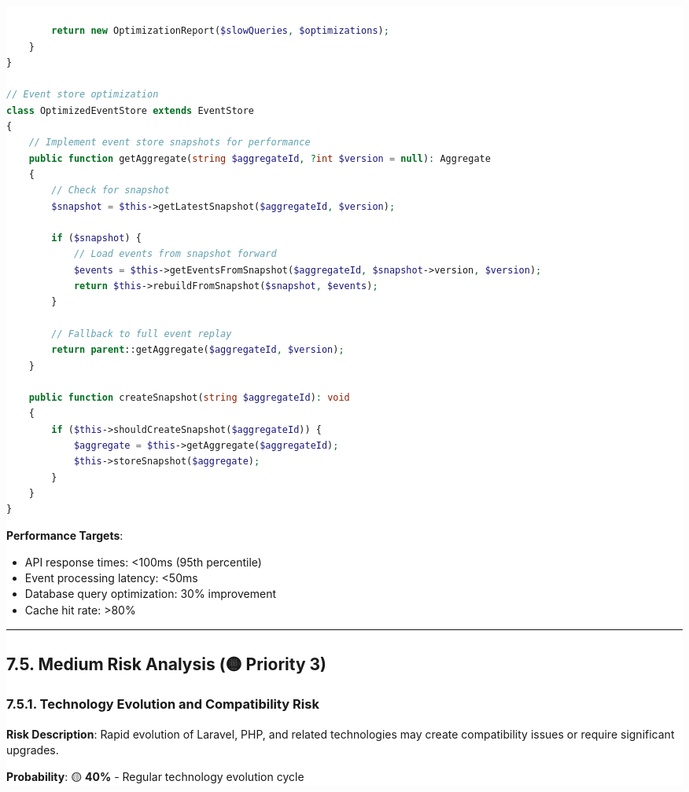 ```php

        return new OptimizationReport($slowQueries, $optimizations);
    }
}

// Event store optimization
class OptimizedEventStore extends EventStore
{
    // Implement event store snapshots for performance
    public function getAggregate(string $aggregateId, ?int $version = null): Aggregate
    {
        // Check for snapshot
        $snapshot = $this->getLatestSnapshot($aggregateId, $version);

        if ($snapshot) {
            // Load events from snapshot forward
            $events = $this->getEventsFromSnapshot($aggregateId, $snapshot->version, $version);
            return $this->rebuildFromSnapshot($snapshot, $events);
        }

        // Fallback to full event replay
        return parent::getAggregate($aggregateId, $version);
    }

    public function createSnapshot(string $aggregateId): void
    {
        if ($this->shouldCreateSnapshot($aggregateId)) {
            $aggregate = $this->getAggregate($aggregateId);
            $this->storeSnapshot($aggregate);
        }
    }
}
```

**Performance Targets**:

-   API response times: <100ms (95th percentile)
-   Event processing latency: <50ms
-   Database query optimization: 30% improvement
-   Cache hit rate: >80%

---

## 7.5. Medium Risk Analysis (🟡 Priority 3)

### 7.5.1. Technology Evolution and Compatibility Risk

**Risk Description**: Rapid evolution of Laravel, PHP, and related technologies may create compatibility issues or require significant upgrades.

**Probability**: 🟡 **40%** - Regular technology evolution cycle
